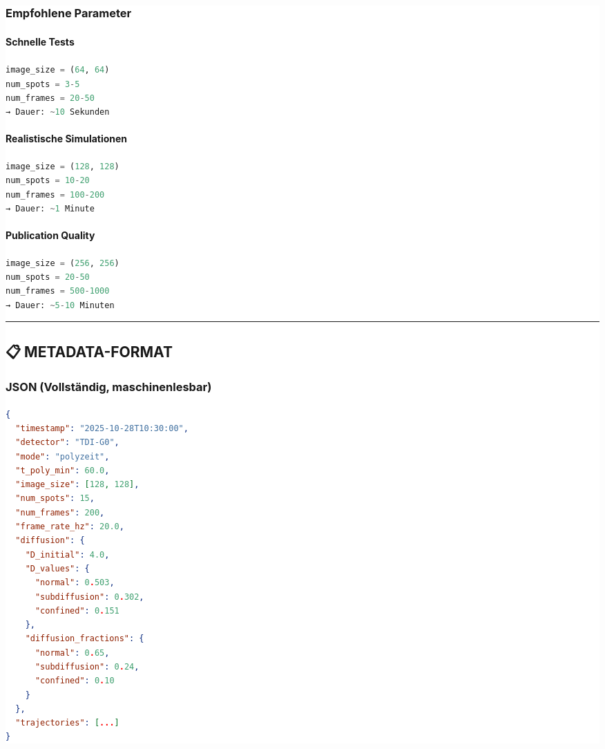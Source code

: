 ### Empfohlene Parameter

#### Schnelle Tests
```python
image_size = (64, 64)
num_spots = 3-5
num_frames = 20-50
→ Dauer: ~10 Sekunden
```

#### Realistische Simulationen
```python
image_size = (128, 128)
num_spots = 10-20
num_frames = 100-200
→ Dauer: ~1 Minute
```

#### Publication Quality
```python
image_size = (256, 256)
num_spots = 20-50
num_frames = 500-1000
→ Dauer: ~5-10 Minuten
```

---

## 📋 METADATA-FORMAT

### JSON (Vollständig, maschinenlesbar)

```json
{
  "timestamp": "2025-10-28T10:30:00",
  "detector": "TDI-G0",
  "mode": "polyzeit",
  "t_poly_min": 60.0,
  "image_size": [128, 128],
  "num_spots": 15,
  "num_frames": 200,
  "frame_rate_hz": 20.0,
  "diffusion": {
    "D_initial": 4.0,
    "D_values": {
      "normal": 0.503,
      "subdiffusion": 0.302,
      "confined": 0.151
    },
    "diffusion_fractions": {
      "normal": 0.65,
      "subdiffusion": 0.24,
      "confined": 0.10
    }
  },
  "trajectories": [...]
}
```
